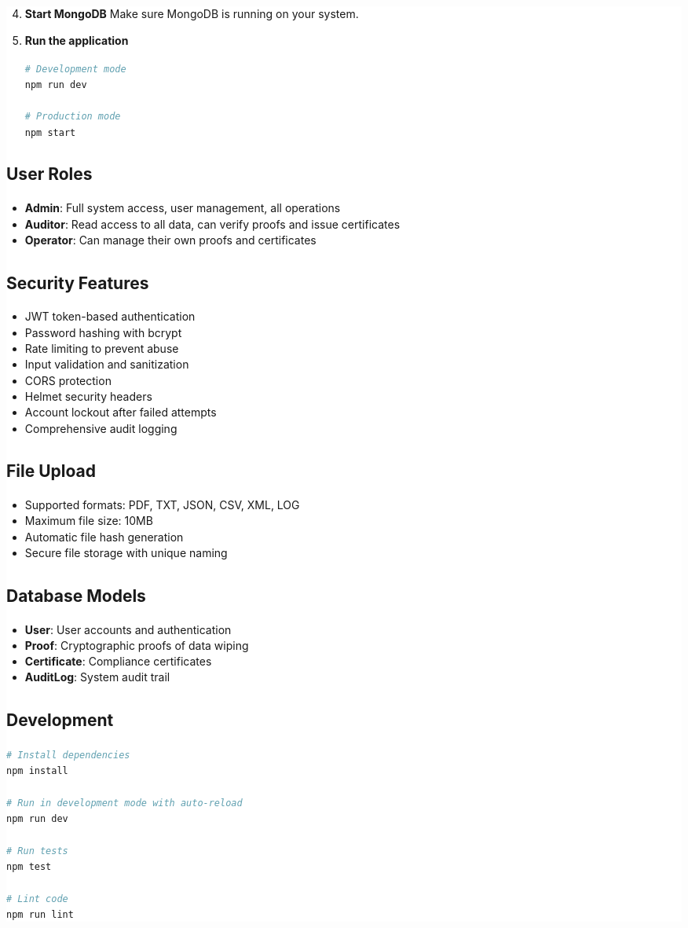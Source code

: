 4. **Start MongoDB**
   Make sure MongoDB is running on your system.

5. **Run the application**
   ```bash
   # Development mode
   npm run dev
   
   # Production mode
   npm start
   ```

## User Roles

- **Admin**: Full system access, user management, all operations
- **Auditor**: Read access to all data, can verify proofs and issue certificates
- **Operator**: Can manage their own proofs and certificates

## Security Features

- JWT token-based authentication
- Password hashing with bcrypt
- Rate limiting to prevent abuse
- Input validation and sanitization
- CORS protection
- Helmet security headers
- Account lockout after failed attempts
- Comprehensive audit logging

## File Upload

- Supported formats: PDF, TXT, JSON, CSV, XML, LOG
- Maximum file size: 10MB
- Automatic file hash generation
- Secure file storage with unique naming

## Database Models

- **User**: User accounts and authentication
- **Proof**: Cryptographic proofs of data wiping
- **Certificate**: Compliance certificates
- **AuditLog**: System audit trail

## Development

```bash
# Install dependencies
npm install

# Run in development mode with auto-reload
npm run dev

# Run tests
npm test

# Lint code
npm run lint
```
